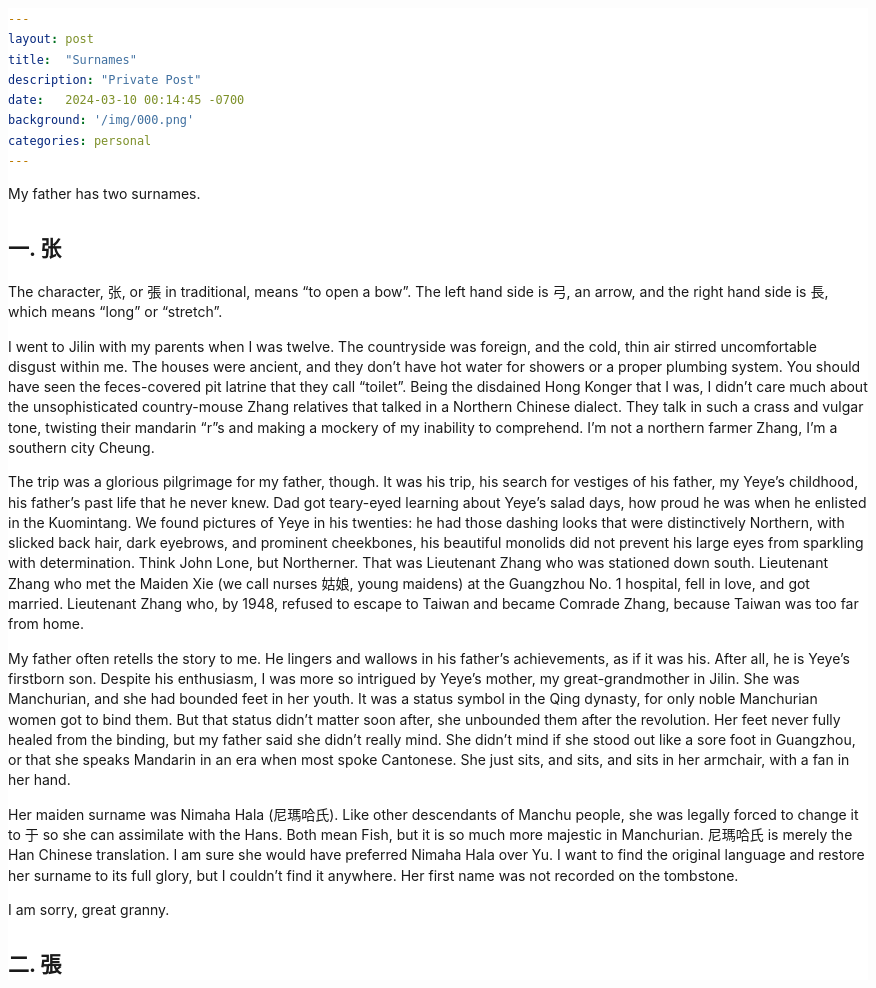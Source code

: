```yaml
---
layout: post
title:  "Surnames"
description: "Private Post"
date:   2024-03-10 00:14:45 -0700
background: '/img/000.png'
categories: personal
---
```


My father has two surnames.

## 一. 张

The character, 张, or 張 in traditional, means “to open a bow”. The left hand side is 弓, an arrow, and the right hand side is 長, which means “long” or “stretch”.

I went to Jilin with my parents when I was twelve. The countryside was foreign, and the cold, thin air stirred uncomfortable disgust within me. The houses were ancient, and they don’t have hot water for showers or a proper plumbing system. You should have seen the feces-covered pit latrine that they call “toilet”. Being the disdained Hong Konger that I was, I didn’t care much about the unsophisticated country-mouse Zhang relatives that talked in a Northern Chinese dialect. They talk in such a crass and vulgar tone, twisting their mandarin “r”s and making a mockery of my inability to comprehend. I’m not a northern farmer Zhang, I’m a southern city Cheung.

The trip was a glorious pilgrimage for my father, though. It was his trip, his search for vestiges of his father, my Yeye’s childhood, his father’s past life that he never knew. Dad got teary-eyed learning about Yeye’s salad days, how proud he was when he enlisted in the Kuomintang. We found pictures of Yeye in his twenties: he had those dashing looks that were distinctively Northern, with slicked back hair, dark eyebrows, and prominent cheekbones, his beautiful monolids did not prevent his large eyes from sparkling with determination. Think John Lone, but Northerner. That was Lieutenant Zhang who was stationed down south. Lieutenant Zhang who met the Maiden Xie (we call nurses 姑娘, young maidens) at the Guangzhou No. 1 hospital, fell in love, and got married. Lieutenant Zhang who, by 1948, refused to escape to Taiwan and became Comrade Zhang, because Taiwan was too far from home.

My father often retells the story to me. He lingers and wallows in his father’s achievements, as if it was his. After all, he is Yeye’s firstborn son. Despite his enthusiasm, I was more so intrigued by Yeye’s mother, my great-grandmother in Jilin. She was Manchurian, and she had bounded feet in her youth. It was a status symbol in the Qing dynasty, for only noble Manchurian women got to bind them. But that status didn’t matter soon after, she unbounded them after the revolution. Her feet never fully healed from the binding, but my father said she didn’t really mind. She didn’t mind if she stood out like a sore foot in Guangzhou, or that she speaks Mandarin in an era when most spoke Cantonese. She just sits, and sits, and sits in her armchair, with a fan in her hand.

Her maiden surname was Nimaha Hala (尼瑪哈氏). Like other descendants of Manchu people, she was legally forced to change it to 于 so she can assimilate with the Hans. Both mean Fish, but it is so much more majestic in Manchurian. 尼瑪哈氏 is merely the Han Chinese translation. I am sure she would have preferred Nimaha Hala over Yu. I want to find the original language and restore her surname to its full glory, but I couldn’t find it anywhere. Her first name was not recorded on the tombstone.

I am sorry, great granny.

## 二. 張
